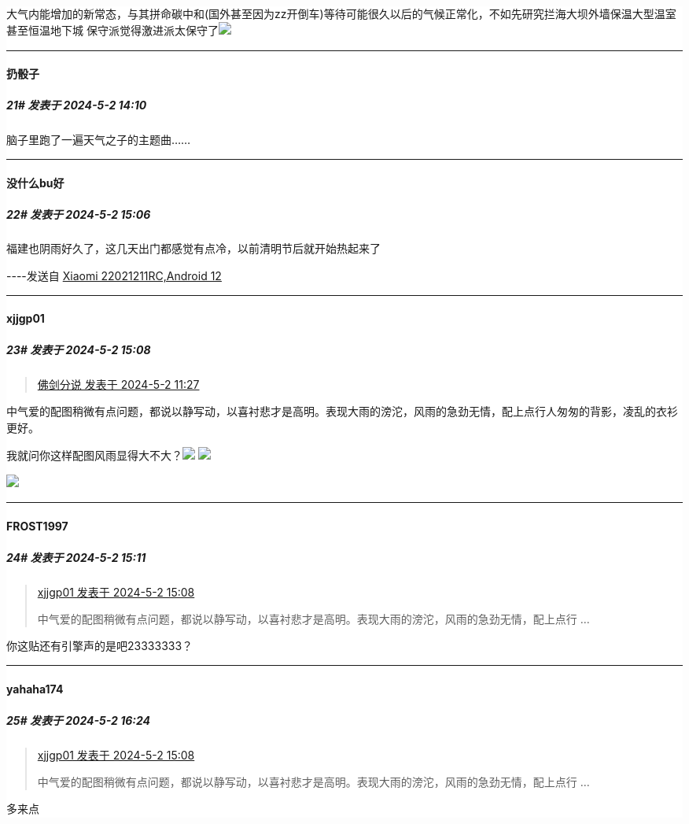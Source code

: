 大气内能增加的新常态，与其拼命碳中和(国外甚至因为zz开倒车)等待可能很久以后的气候正常化，不如先研究拦海大坝外墙保温大型温室甚至恒温地下城
保守派觉得激进派太保守了<img src="https://static.saraba1st.com/image/smiley/face2017/036.png" referrerpolicy="no-referrer">

*****

####  扔骰子  
##### 21#       发表于 2024-5-2 14:10

脑子里跑了一遍天气之子的主题曲……

*****

####  没什么bu好  
##### 22#       发表于 2024-5-2 15:06

福建也阴雨好久了，这几天出门都感觉有点冷，以前清明节后就开始热起来了

----发送自 [Xiaomi 22021211RC,Android 12](http://stage1.5j4m.com/?1.37)

*****

####  xjjgp01  
##### 23#       发表于 2024-5-2 15:08

<blockquote><a href="httphttps://bbs.saraba1st.com/2b/forum.php?mod=redirect&amp;goto=findpost&amp;pid=64788931&amp;ptid=2182239" target="_blank">佛剑分说 发表于 2024-5-2 11:27</a></blockquote>
中气爱的配图稍微有点问题，都说以静写动，以喜衬悲才是高明。表现大雨的滂沱，风雨的急劲无情，配上点行人匆匆的背影，凌乱的衣衫更好。

我就问你这样配图风雨显得大不大？<img src="https://static.saraba1st.com/image/smiley/face2017/037.png" referrerpolicy="no-referrer">
<img src="https://p.sda1.dev/17/b593f79f356815727c1e9c10931be65b/CMP_20240502145847199.jpg" referrerpolicy="no-referrer">

<img src="https://p.sda1.dev/17/84fe5266f074c6e0955b0eb0d0d6b9cf/634c94c8g00r237ov02rkc0008z00ffm.gif" referrerpolicy="no-referrer">

*****

####  FROST1997  
##### 24#       发表于 2024-5-2 15:11

<blockquote><a href="httphttps://bbs.saraba1st.com/2b/forum.php?mod=redirect&amp;goto=findpost&amp;pid=64790783&amp;ptid=2182239" target="_blank">xjjgp01 发表于 2024-5-2 15:08</a>

中气爱的配图稍微有点问题，都说以静写动，以喜衬悲才是高明。表现大雨的滂沱，风雨的急劲无情，配上点行 ...</blockquote>
你这贴还有引擎声的是吧23333333？

*****

####  yahaha174  
##### 25#       发表于 2024-5-2 16:24

<blockquote><a href="httphttps://bbs.saraba1st.com/2b/forum.php?mod=redirect&amp;goto=findpost&amp;pid=64790783&amp;ptid=2182239" target="_blank">xjjgp01 发表于 2024-5-2 15:08</a>

中气爱的配图稍微有点问题，都说以静写动，以喜衬悲才是高明。表现大雨的滂沱，风雨的急劲无情，配上点行 ...</blockquote>
多来点
